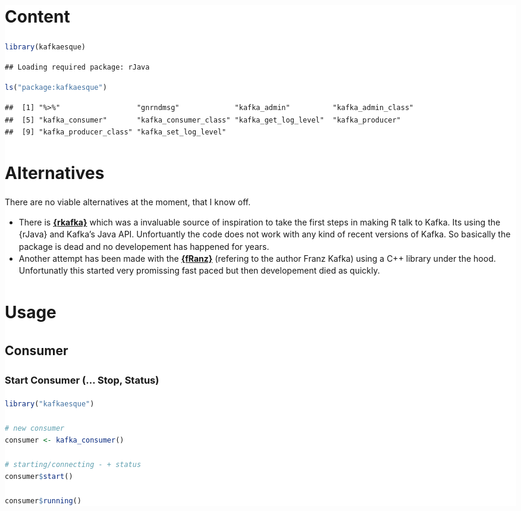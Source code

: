 # Content

``` r
library(kafkaesque)
```

    ## Loading required package: rJava

``` r
ls("package:kafkaesque")
```

    ##  [1] "%>%"                  "gnrndmsg"             "kafka_admin"          "kafka_admin_class"   
    ##  [5] "kafka_consumer"       "kafka_consumer_class" "kafka_get_log_level"  "kafka_producer"      
    ##  [9] "kafka_producer_class" "kafka_set_log_level"

# Alternatives

There are no viable alternatives at the moment, that I know off.

  - There is
    **[{rkafka}](https://cran.r-project.org/web/packages/rkafka/index.html)**
    which was a invaluable source of inspiration to take the first steps
    in making R talk to Kafka. Its using the {rJava} and Kafka’s Java
    API. Unfortuantly the code does not work with any kind of recent
    versions of Kafka. So basically the package is dead and no
    developement has happened for years.
  - Another attempt has been made with the
    **[{fRanz}](https://github.com/uptake/fRanz)** (refering to the
    author Franz Kafka) using a C++ library under the hood. Unfortunatly
    this started very promissing fast paced but then developement died
    as quickly.

# Usage

## Consumer

### Start Consumer (… Stop, Status)

``` r
library("kafkaesque")

# new consumer
consumer <- kafka_consumer()

# starting/connecting - + status
consumer$start()

consumer$running()
```
